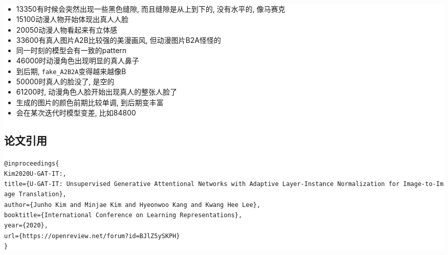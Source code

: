 - 13350有时候会突然出现一些黑色缝隙, 而且缝隙是从上到下的, 没有水平的, 像马赛克
- 15100动漫人物开始体现出真人人脸
- 20050动漫人物看起来有立体感
- 33600有真人图片A2B比较强的美漫画风, 但动漫图片B2A怪怪的
- 同一时刻的模型会有一致的pattern
- 46000时动漫角色出现明显的真人鼻子
- 到后期, `fake_A2B2A`变得越来越像B 
- 50000时真人的脸没了, 是空的
- 61200时, 动漫角色人脸开始出现真人的整张人脸了
- 生成的图片的颜色前期比较单调, 到后期变丰富
- 会在某次迭代时模型变差, 比如84800

## 论文引用

```
@inproceedings{
Kim2020U-GAT-IT:,
title={U-GAT-IT: Unsupervised Generative Attentional Networks with Adaptive Layer-Instance Normalization for Image-to-Image Translation},
author={Junho Kim and Minjae Kim and Hyeonwoo Kang and Kwang Hee Lee},
booktitle={International Conference on Learning Representations},
year={2020},
url={https://openreview.net/forum?id=BJlZ5ySKPH}
}
```
